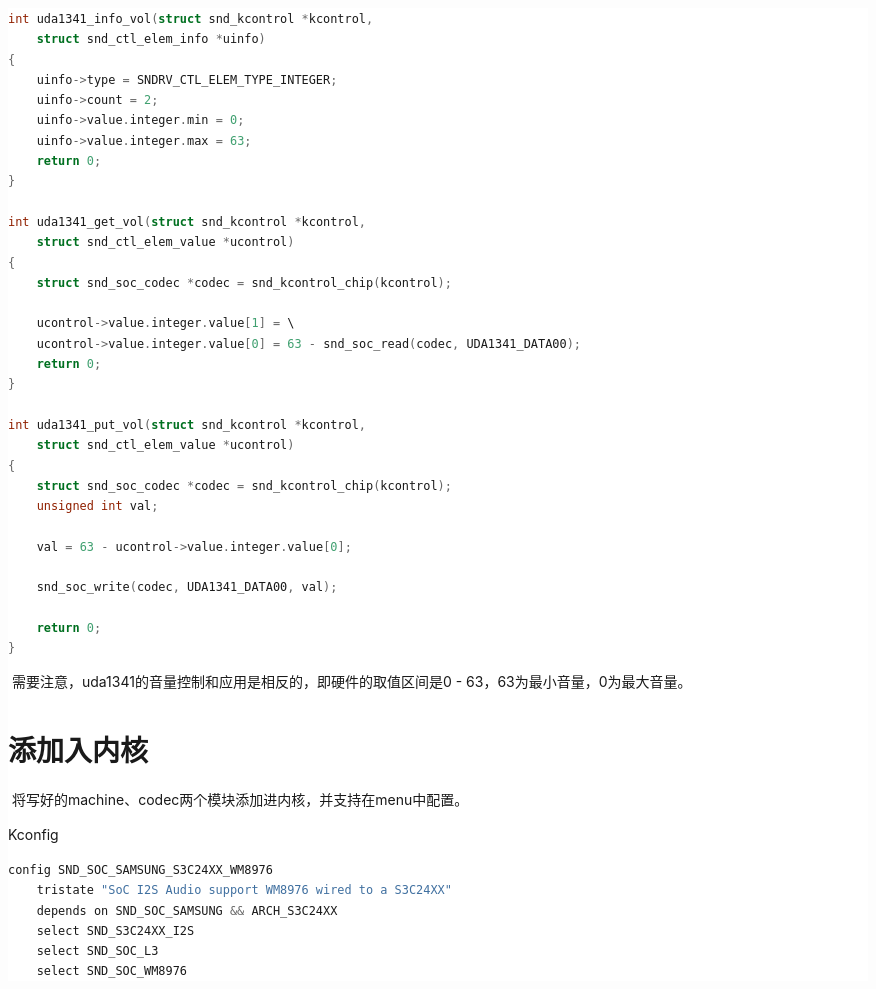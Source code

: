 ```c
int uda1341_info_vol(struct snd_kcontrol *kcontrol,
	struct snd_ctl_elem_info *uinfo)
{
	uinfo->type = SNDRV_CTL_ELEM_TYPE_INTEGER;
	uinfo->count = 2;
	uinfo->value.integer.min = 0;
	uinfo->value.integer.max = 63;
	return 0;
}

int uda1341_get_vol(struct snd_kcontrol *kcontrol,
	struct snd_ctl_elem_value *ucontrol)
{
	struct snd_soc_codec *codec = snd_kcontrol_chip(kcontrol);

    ucontrol->value.integer.value[1] = \
	ucontrol->value.integer.value[0] = 63 - snd_soc_read(codec, UDA1341_DATA00);
	return 0;
}

int uda1341_put_vol(struct snd_kcontrol *kcontrol,
	struct snd_ctl_elem_value *ucontrol)
{
	struct snd_soc_codec *codec = snd_kcontrol_chip(kcontrol);
	unsigned int val;

	val = 63 - ucontrol->value.integer.value[0];

    snd_soc_write(codec, UDA1341_DATA00, val);
    
	return 0;
}
```

​		需要注意，uda1341的音量控制和应用是相反的，即硬件的取值区间是0 - 63，63为最小音量，0为最大音量。





# 添加入内核

​		将写好的machine、codec两个模块添加进内核，并支持在menu中配置。

Kconfig

```c
config SND_SOC_SAMSUNG_S3C24XX_WM8976
	tristate "SoC I2S Audio support WM8976 wired to a S3C24XX"
	depends on SND_SOC_SAMSUNG && ARCH_S3C24XX
	select SND_S3C24XX_I2S
	select SND_SOC_L3
	select SND_SOC_WM8976
```
